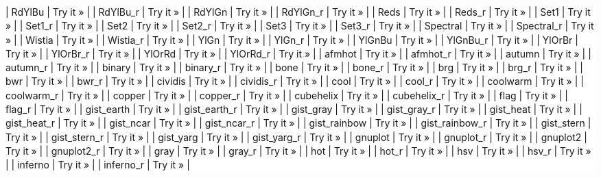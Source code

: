 | RdYlBu            | Try it » |   | RdYlBu\_r            | Try it » |
| RdYlGn            | Try it » |   | RdYlGn\_r            | Try it » |
| Reds              | Try it » |   | Reds\_r              | Try it » |
| Set1              | Try it » |   | Set1\_r              | Try it » |
| Set2              | Try it » |   | Set2\_r              | Try it » |
| Set3              | Try it » |   | Set3\_r              | Try it » |
| Spectral          | Try it » |   | Spectral\_r          | Try it » |
| Wistia            | Try it » |   | Wistia\_r            | Try it » |
| YlGn              | Try it » |   | YlGn\_r              | Try it » |
| YlGnBu            | Try it » |   | YlGnBu\_r            | Try it » |
| YlOrBr            | Try it » |   | YlOrBr\_r            | Try it » |
| YlOrRd            | Try it » |   | YlOrRd\_r            | Try it » |
| afmhot            | Try it » |   | afmhot\_r            | Try it » |
| autumn            | Try it » |   | autumn\_r            | Try it » |
| binary            | Try it » |   | binary\_r            | Try it » |
| bone              | Try it » |   | bone\_r              | Try it » |
| brg               | Try it » |   | brg\_r               | Try it » |
| bwr               | Try it » |   | bwr\_r               | Try it » |
| cividis           | Try it » |   | cividis\_r           | Try it » |
| cool              | Try it » |   | cool\_r              | Try it » |
| coolwarm          | Try it » |   | coolwarm\_r          | Try it » |
| copper            | Try it » |   | copper\_r            | Try it » |
| cubehelix         | Try it » |   | cubehelix\_r         | Try it » |
| flag              | Try it » |   | flag\_r              | Try it » |
| gist\_earth       | Try it » |   | gist\_earth\_r       | Try it » |
| gist\_gray        | Try it » |   | gist\_gray\_r        | Try it » |
| gist\_heat        | Try it » |   | gist\_heat\_r        | Try it » |
| gist\_ncar        | Try it » |   | gist\_ncar\_r        | Try it » |
| gist\_rainbow     | Try it » |   | gist\_rainbow\_r     | Try it » |
| gist\_stern       | Try it » |   | gist\_stern\_r       | Try it » |
| gist\_yarg        | Try it » |   | gist\_yarg\_r        | Try it » |
| gnuplot           | Try it » |   | gnuplot\_r           | Try it » |
| gnuplot2          | Try it » |   | gnuplot2\_r          | Try it » |
| gray              | Try it » |   | gray\_r              | Try it » |
| hot               | Try it » |   | hot\_r               | Try it » |
| hsv               | Try it » |   | hsv\_r               | Try it » |
| inferno           | Try it » |   | inferno\_r           | Try it » |